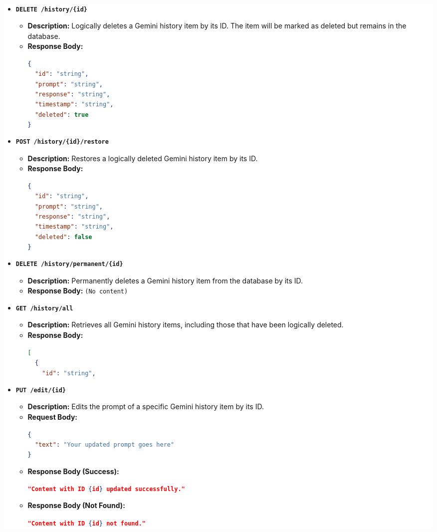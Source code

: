 -   **`DELETE /history/{id}`**
    -   **Description:** Logically deletes a Gemini history item by its ID. The item will be marked as deleted but remains in the database.
    -   **Response Body:**
        ```json
        {
          "id": "string",
          "prompt": "string",
          "response": "string",
          "timestamp": "string",
          "deleted": true
        }
        ```

-   **`POST /history/{id}/restore`**
    -   **Description:** Restores a logically deleted Gemini history item by its ID.
    -   **Response Body:**
        ```json
        {
          "id": "string",
          "prompt": "string",
          "response": "string",
          "timestamp": "string",
          "deleted": false
        }
        ```

-   **`DELETE /history/permanent/{id}`**
    -   **Description:** Permanently deletes a Gemini history item from the database by its ID.
    -   **Response Body:** `(No content)`

-   **`GET /history/all`**
    -   **Description:** Retrieves all Gemini history items, including those that have been logically deleted.
    -   **Response Body:**
        ```json
        [
          {
            "id": "string",

-   **`PUT /edit/{id}`**
    -   **Description:** Edits the prompt of a specific Gemini history item by its ID.
    -   **Request Body:**
        ```json
        {
          "text": "Your updated prompt goes here"
        }
        ```
    -   **Response Body (Success):**
        ```json
        "Content with ID {id} updated successfully."
        ```
    -   **Response Body (Not Found):**
        ```json
        "Content with ID {id} not found."
        ```
